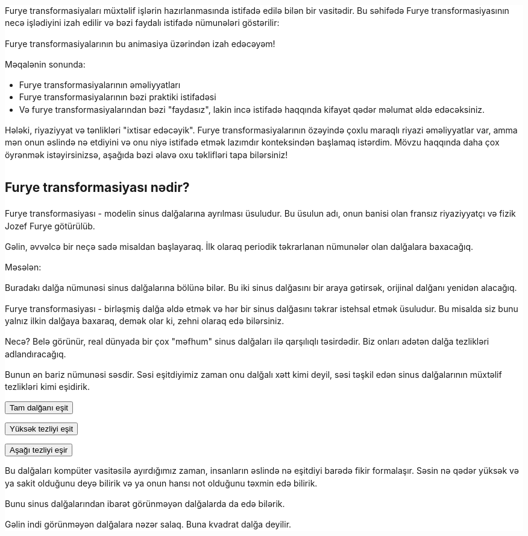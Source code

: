 Furye transformasiyaları müxtəlif işlərin hazırlanmasında istifadə edilə bilən bir vasitədir. Bu səhifədə Furye transformasiyasının necə işlədiyini izah edilir və bəzi faydalı istifadə nümunələri göstərilir:

<canvas id="self-draw" class="sketch" width=500 height=500></canvas>

Furye transformasiyalarının bu animasiya üzərindən izah edəcəyəm!

Məqalənin sonunda:
- Furye transformasiyalarının əməliyyatları
- Furye transformasiyalarının bəzi praktiki istifadəsi
- Və furye transformasiyalarından bəzi "faydasız", lakin incə istifadə haqqında kifayət qədər məlumat əldə edəcəksiniz.

Hələki, riyaziyyat və tənlikləri "ixtisar edəcəyik". Furye transformasiyalarının özəyində çoxlu maraqlı riyazi əməliyyatlar var, amma mən onun əslində nə etdiyini və onu niyə istifadə etmək lazımdır konteksindən başlamaq istərdim. Mövzu haqqında daha çox öyrənmək istəyirsinizsə, aşağıda bəzi əlavə oxu təklifləri tapa bilərsiniz!

## Furye transformasiyası nədir?

Furye transformasiyası - modelin sinus dalğalarına ayrılması üsuludur. Bu üsulun adı, onun banisi olan fransız riyaziyyatçı və fizik Jozef Furye götürülüb.

Gəlin, əvvəlcə bir neçə sadə misaldan başlayaraq. İlk olaraq periodik təkrarlanan nümunələr olan dalğalara baxacağıq.

Məsələn:

<canvas id="combo-sine-wave" class="sketch" width=500 height=300></canvas>

Buradakı dalğa nümunəsi sinus dalğalarına bölünə bilər. Bu iki sinus dalğasını bir araya gətirsək, orijinal dalğanı yenidən alacağıq.

<canvas id="combo-sine-wave" class="sketch" width=500 height=300></canvas>

Furye transformasiyası - birləşmiş dalğa əldə etmək və hər bir sinus dalğasını təkrar istehsal etmək üsuludur. Bu misalda siz bunu yalnız ilkin dalğaya baxaraq, demək olar ki, zehni olaraq edə bilərsiniz.

Necə? Belə görünür, real dünyada bir çox "məfhum" sinus dalğaları ilə qarşılıqlı təsirdədir. Biz onları adətən dalğa tezlikləri adlandıracağıq.

Bunun ən bariz nümunəsi səsdir. Səsi eşitdiyimiz zaman onu dalğalı xətt kimi deyil, səsi təşkil edən sinus dalğalarının müxtəlif tezlikləri kimi eşidirik.

<button id="together-button" class="button">Tam dalğanı eşit</button>

<button id="split-button-1" class="button">Yüksək tezliyi eşit</button>

<button id="split-button-2" class="button">Aşağı tezliyi eşir</button>

Bu dalğaları kompüter vasitəsilə ayırdığımız zaman, insanların əslində nə eşitdiyi barədə fikir formalaşır. Səsin nə qədər yüksək və ya sakit olduğunu deyə bilirik və ya onun hansı not olduğunu təxmin edə bilirik.

Bunu sinus dalğalarından ibarət görünməyən dalğalarda da edə bilərik.

Gəlin indi görünməyən dalğalara nəzər salaq. Buna kvadrat dalğa deyilir.
